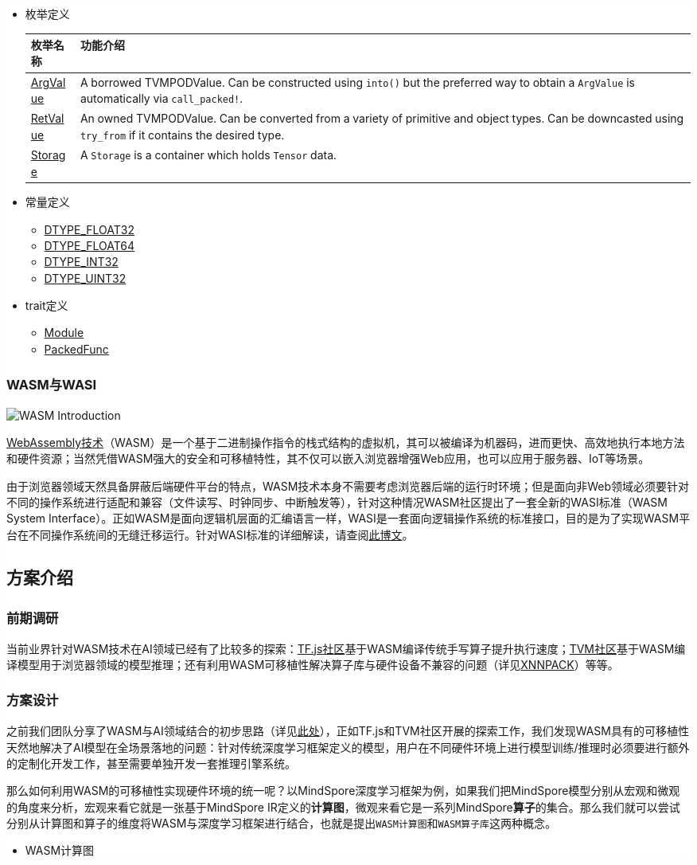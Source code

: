* 枚举定义

    | 枚举名称 | 功能介绍 |
    | :------- | :------- |
    | [ArgValue](https://tvm.apache.org/docs/api/rust/tvm_graph_rt/enum.ArgValue.html) | A borrowed TVMPODValue. Can be constructed using `into()` but the preferred way to obtain a `ArgValue` is automatically via `call_packed!`. |
    | [RetValue](https://tvm.apache.org/docs/api/rust/tvm_graph_rt/enum.RetValue.html) | An owned TVMPODValue. Can be converted from a variety of primitive and object types. Can be downcasted using `try_from` if it contains the desired type. |
    | [Storage](https://tvm.apache.org/docs/api/rust/tvm_graph_rt/enum.Storage.html) | A `Storage` is a container which holds `Tensor` data. |

* 常量定义

    * [DTYPE_FLOAT32](https://tvm.apache.org/docs/api/rust/tvm_graph_rt/constant.DTYPE_FLOAT32.html)
    * [DTYPE_FLOAT64](https://tvm.apache.org/docs/api/rust/tvm_graph_rt/constant.DTYPE_FLOAT64.html)
    * [DTYPE_INT32](https://tvm.apache.org/docs/api/rust/tvm_graph_rt/constant.DTYPE_INT32.html)
    * [DTYPE_UINT32](https://tvm.apache.org/docs/api/rust/tvm_graph_rt/constant.DTYPE_UINT32.html)

* trait定义

    * [Module](https://tvm.apache.org/docs/api/rust/tvm_graph_rt/trait.Module.html)
    * [PackedFunc](https://tvm.apache.org/docs/api/rust/tvm_graph_rt/trait.PackedFunc.html)

### WASM与WASI

<img src="https://www.virusbulletin.com/files/cache/f1eb0edbac94a7c83b2d8dda10dbf716_f3050.jpg" alt="WASM Introduction" width="600"/>

[WebAssembly技术](https://webassembly.org/)（WASM）是一个基于二进制操作指令的栈式结构的虚拟机，其可以被编译为机器码，进而更快、高效地执行本地方法和硬件资源；当然凭借WASM强大的安全和可移植特性，其不仅可以嵌入浏览器增强Web应用，也可以应用于服务器、IoT等场景。

由于浏览器领域天然具备屏蔽后端硬件平台的特点，WASM技术本身不需要考虑浏览器后端的运行时环境；但是面向非Web领域必须要针对不同的操作系统进行适配和兼容（文件读写、时钟同步、中断触发等），针对这种情况WASM社区提出了一套全新的WASI标准（WASM System Interface）。正如WASM是面向逻辑机层面的汇编语言一样，WASI是一套面向逻辑操作系统的标准接口，目的是为了实现WASM平台在不同操作系统间的无缝迁移运行。针对WASI标准的详细解读，请查阅[此博文](https://hacks.mozilla.org/2019/03/standardizing-wasi-a-webassembly-system-interface/)。

## 方案介绍

### 前期调研

当前业界针对WASM技术在AI领域已经有了比较多的探索：[TF.js社区](https://blog.tensorflow.org/2020/03/introducing-webassembly-backend-for-tensorflow-js.html)基于WASM编译传统手写算子提升执行速度；[TVM社区](https://tvm.apache.org/2020/05/14/compiling-machine-learning-to-webassembly-and-webgpu)基于WASM编译模型用于浏览器领域的模型推理；还有利用WASM可移植性解决算子库与硬件设备不兼容的问题（详见[XNNPACK](https://github.com/google/XNNPACK)）等等。

### 方案设计

之前我们团队分享了WASM与AI领域结合的初步思路（详见[此处](https://leonwanghui.github.io/machine-learning/2020/04/15/some-thoughts-on-using-wasm-in-ml.html)），正如TF.js和TVM社区开展的探索工作，我们发现WASM具有的可移植性天然地解决了AI模型在全场景落地的问题：针对传统深度学习框架定义的模型，用户在不同硬件环境上进行模型训练/推理时必须要进行额外的定制化开发工作，甚至需要单独开发一套推理引擎系统。

那么如何利用WASM的可移植性实现硬件环境的统一呢？以MindSpore深度学习框架为例，如果我们把MindSpore模型分别从宏观和微观的角度来分析，宏观来看它就是一张基于MindSpore IR定义的**计算图**，微观来看它是一系列MindSpore**算子**的集合。那么我们就可以尝试分别从计算图和算子的维度将WASM与深度学习框架进行结合，也就是提出`WASM计算图`和`WASM算子库`这两种概念。

* WASM计算图
